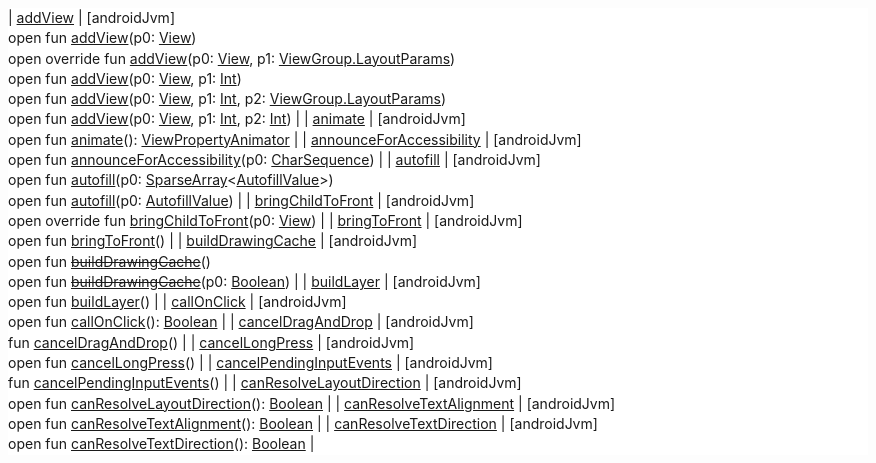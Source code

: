 | [addView](../-bunny-time-bar-preview/index.md#-676214820%2FFunctions%2F-1643271842) | [androidJvm]<br>open fun [addView](../-bunny-time-bar-preview/index.md#-676214820%2FFunctions%2F-1643271842)(p0: [View](https://developer.android.com/reference/kotlin/android/view/View.html))<br>open override fun [addView](../-bunny-time-bar-preview/index.md#1503915633%2FFunctions%2F-1643271842)(p0: [View](https://developer.android.com/reference/kotlin/android/view/View.html), p1: [ViewGroup.LayoutParams](https://developer.android.com/reference/kotlin/android/view/ViewGroup.LayoutParams.html))<br>open fun [addView](../-bunny-time-bar-preview/index.md#939693057%2FFunctions%2F-1643271842)(p0: [View](https://developer.android.com/reference/kotlin/android/view/View.html), p1: [Int](https://kotlinlang.org/api/core/kotlin-stdlib/kotlin/-int/index.html))<br>open fun [addView](../-bunny-time-bar-preview/index.md#1707101206%2FFunctions%2F-1643271842)(p0: [View](https://developer.android.com/reference/kotlin/android/view/View.html), p1: [Int](https://kotlinlang.org/api/core/kotlin-stdlib/kotlin/-int/index.html), p2: [ViewGroup.LayoutParams](https://developer.android.com/reference/kotlin/android/view/ViewGroup.LayoutParams.html))<br>open fun [addView](../-bunny-time-bar-preview/index.md#841428668%2FFunctions%2F-1643271842)(p0: [View](https://developer.android.com/reference/kotlin/android/view/View.html), p1: [Int](https://kotlinlang.org/api/core/kotlin-stdlib/kotlin/-int/index.html), p2: [Int](https://kotlinlang.org/api/core/kotlin-stdlib/kotlin/-int/index.html)) |
| [animate](../-toggleable-image-button/index.md#1517796091%2FFunctions%2F-1643271842) | [androidJvm]<br>open fun [animate](../-toggleable-image-button/index.md#1517796091%2FFunctions%2F-1643271842)(): [ViewPropertyAnimator](https://developer.android.com/reference/kotlin/android/view/ViewPropertyAnimator.html) |
| [announceForAccessibility](../-toggleable-image-button/index.md#-1320548530%2FFunctions%2F-1643271842) | [androidJvm]<br>open fun [announceForAccessibility](../-toggleable-image-button/index.md#-1320548530%2FFunctions%2F-1643271842)(p0: [CharSequence](https://kotlinlang.org/api/core/kotlin-stdlib/kotlin/-char-sequence/index.html)) |
| [autofill](../-toggleable-image-button/index.md#-1988590281%2FFunctions%2F-1643271842) | [androidJvm]<br>open fun [autofill](../-toggleable-image-button/index.md#-1988590281%2FFunctions%2F-1643271842)(p0: [SparseArray](https://developer.android.com/reference/kotlin/android/util/SparseArray.html)&lt;[AutofillValue](https://developer.android.com/reference/kotlin/android/view/autofill/AutofillValue.html)&gt;)<br>open fun [autofill](../-toggleable-image-button/index.md#331425929%2FFunctions%2F-1643271842)(p0: [AutofillValue](https://developer.android.com/reference/kotlin/android/view/autofill/AutofillValue.html)) |
| [bringChildToFront](../-bunny-time-bar-preview/index.md#-1960655398%2FFunctions%2F-1643271842) | [androidJvm]<br>open override fun [bringChildToFront](../-bunny-time-bar-preview/index.md#-1960655398%2FFunctions%2F-1643271842)(p0: [View](https://developer.android.com/reference/kotlin/android/view/View.html)) |
| [bringToFront](../-toggleable-image-button/index.md#-854009566%2FFunctions%2F-1643271842) | [androidJvm]<br>open fun [bringToFront](../-toggleable-image-button/index.md#-854009566%2FFunctions%2F-1643271842)() |
| [buildDrawingCache](../-toggleable-image-button/index.md#119775402%2FFunctions%2F-1643271842) | [androidJvm]<br>open fun [~~buildDrawingCache~~](../-toggleable-image-button/index.md#119775402%2FFunctions%2F-1643271842)()<br>open fun [~~buildDrawingCache~~](../-toggleable-image-button/index.md#-1075046801%2FFunctions%2F-1643271842)(p0: [Boolean](https://kotlinlang.org/api/core/kotlin-stdlib/kotlin/-boolean/index.html)) |
| [buildLayer](../-toggleable-image-button/index.md#2069776955%2FFunctions%2F-1643271842) | [androidJvm]<br>open fun [buildLayer](../-toggleable-image-button/index.md#2069776955%2FFunctions%2F-1643271842)() |
| [callOnClick](../-toggleable-image-button/index.md#920247025%2FFunctions%2F-1643271842) | [androidJvm]<br>open fun [callOnClick](../-toggleable-image-button/index.md#920247025%2FFunctions%2F-1643271842)(): [Boolean](https://kotlinlang.org/api/core/kotlin-stdlib/kotlin/-boolean/index.html) |
| [cancelDragAndDrop](../-toggleable-image-button/index.md#-1465819068%2FFunctions%2F-1643271842) | [androidJvm]<br>fun [cancelDragAndDrop](../-toggleable-image-button/index.md#-1465819068%2FFunctions%2F-1643271842)() |
| [cancelLongPress](../-toggleable-image-button/index.md#-1218893169%2FFunctions%2F-1643271842) | [androidJvm]<br>open fun [cancelLongPress](../-toggleable-image-button/index.md#-1218893169%2FFunctions%2F-1643271842)() |
| [cancelPendingInputEvents](../-toggleable-image-button/index.md#1955125720%2FFunctions%2F-1643271842) | [androidJvm]<br>fun [cancelPendingInputEvents](../-toggleable-image-button/index.md#1955125720%2FFunctions%2F-1643271842)() |
| [canResolveLayoutDirection](../-toggleable-image-button/index.md#662972227%2FFunctions%2F-1643271842) | [androidJvm]<br>open fun [canResolveLayoutDirection](../-toggleable-image-button/index.md#662972227%2FFunctions%2F-1643271842)(): [Boolean](https://kotlinlang.org/api/core/kotlin-stdlib/kotlin/-boolean/index.html) |
| [canResolveTextAlignment](../-toggleable-image-button/index.md#-249304734%2FFunctions%2F-1643271842) | [androidJvm]<br>open fun [canResolveTextAlignment](../-toggleable-image-button/index.md#-249304734%2FFunctions%2F-1643271842)(): [Boolean](https://kotlinlang.org/api/core/kotlin-stdlib/kotlin/-boolean/index.html) |
| [canResolveTextDirection](../-toggleable-image-button/index.md#-635581626%2FFunctions%2F-1643271842) | [androidJvm]<br>open fun [canResolveTextDirection](../-toggleable-image-button/index.md#-635581626%2FFunctions%2F-1643271842)(): [Boolean](https://kotlinlang.org/api/core/kotlin-stdlib/kotlin/-boolean/index.html) |